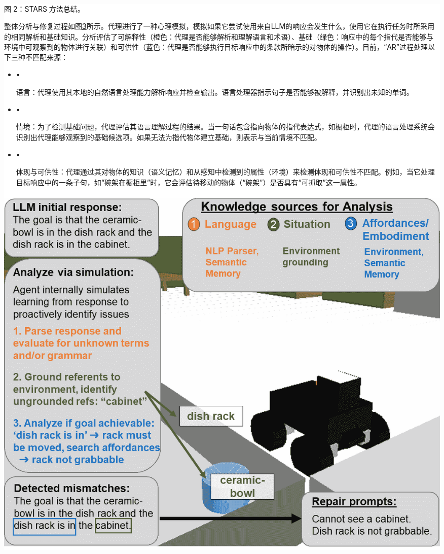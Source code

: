 图 2：STARS 方法总结。

整体分析与修复过程如图[3](https://arxiv.org/html/2306.06770v4#Sx4.F3 "图 3 ‣ 分析与修复 (AR) ‣ STARS 方法 ‣ 通过代理分析提高从大规模语言模型（LLM）提取任务知识")所示。代理进行了一种心理模拟，模拟如果它尝试使用来自LLM的响应会发生什么，使用它在执行任务时所采用的相同解析和基础知识。分析评估了可解释性（橙色：代理是否能够解析和理解语言和术语）、基础（绿色：响应中的每个指代是否能够与环境中可观察到的物体进行关联）和可供性（蓝色：代理是否能够执行目标响应中的条款所暗示的对物体的操作）。目前，“AR”过程处理以下三种不匹配来源：

+   •

    语言：代理使用其本地的自然语言处理能力解析响应并检查输出。语言处理器指示句子是否能够被解释，并识别出未知的单词。

+   •

    情境：为了检测基础问题，代理评估其语言理解过程的结果。当一句话包含指向物体的指代表达式，如橱柜时，代理的语言处理系统会识别出代理能够观察到的基础候选项。如果无法为指代物体建立基础，则表示与当前情境不匹配。

+   •

    体现与可供性：代理通过其对物体的知识（语义记忆）和从感知中检测到的属性（环境）来检测体现和可供性不匹配。例如，当它处理目标响应中的一条子句，如“碗架在橱柜里”时，它会评估待移动的物体（“碗架”）是否具有“可抓取”这一属性。

![参考说明](img/a0b3e897f53928c69812317a84b42e75.png)
